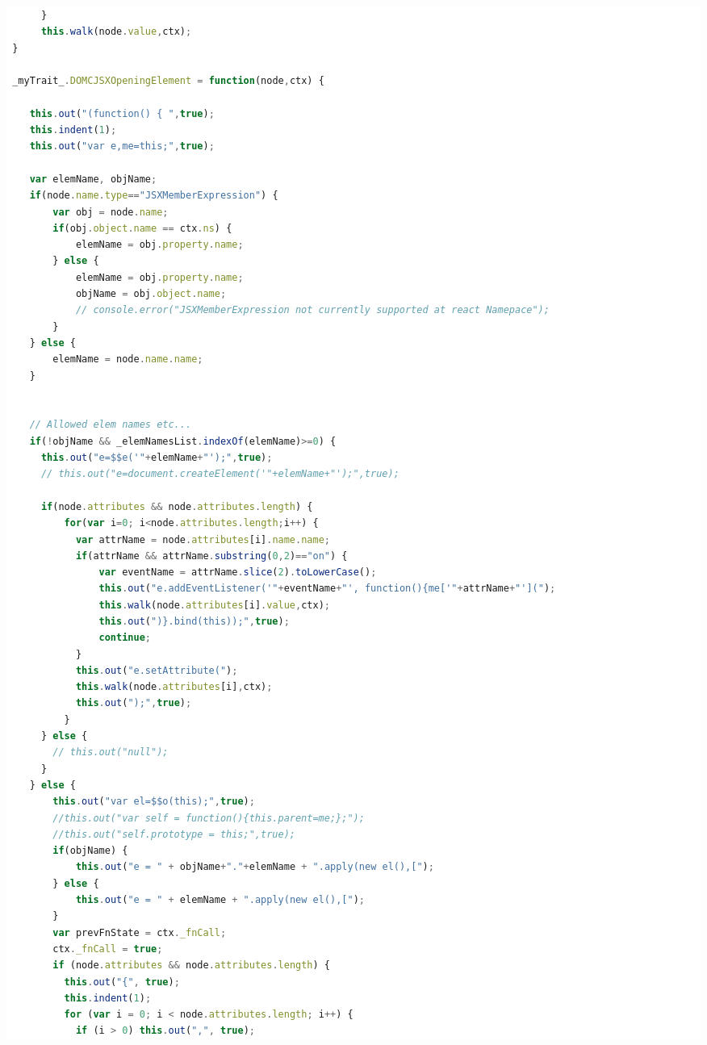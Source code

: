 ```javascript
      }
      this.walk(node.value,ctx);
 }

 _myTrait_.DOMCJSXOpeningElement = function(node,ctx) {
    
    this.out("(function() { ",true);
    this.indent(1);
    this.out("var e,me=this;",true);
    
    var elemName, objName;
    if(node.name.type=="JSXMemberExpression") {
        var obj = node.name;
        if(obj.object.name == ctx.ns) {
            elemName = obj.property.name;
        } else {
            elemName = obj.property.name;
            objName = obj.object.name;
            // console.error("JSXMemberExpression not currently supported at react Namepace");
        }
    } else {                        
        elemName = node.name.name;
    }


    // Allowed elem names etc...
    if(!objName && _elemNamesList.indexOf(elemName)>=0) {
      this.out("e=$$e('"+elemName+"');",true);
      // this.out("e=document.createElement('"+elemName+"');",true);

      if(node.attributes && node.attributes.length) {
          for(var i=0; i<node.attributes.length;i++) {
            var attrName = node.attributes[i].name.name;
            if(attrName && attrName.substring(0,2)=="on") {
                var eventName = attrName.slice(2).toLowerCase();
                this.out("e.addEventListener('"+eventName+"', function(){me['"+attrName+"'](");
                this.walk(node.attributes[i].value,ctx);
                this.out(")}.bind(this));",true); 
                continue;
            }
            this.out("e.setAttribute(");
            this.walk(node.attributes[i],ctx);
            this.out(");",true);
          }
      } else {
        // this.out("null");
      }                       
    } else {
        this.out("var el=$$o(this);",true);
        //this.out("var self = function(){this.parent=me;};");
        //this.out("self.prototype = this;",true);
        if(objName) {
            this.out("e = " + objName+"."+elemName + ".apply(new el(),[");
        } else {
            this.out("e = " + elemName + ".apply(new el(),[");
        }
        var prevFnState = ctx._fnCall;
        ctx._fnCall = true;
        if (node.attributes && node.attributes.length) {
          this.out("{", true);
          this.indent(1);
          for (var i = 0; i < node.attributes.length; i++) {
            if (i > 0) this.out(",", true);
```